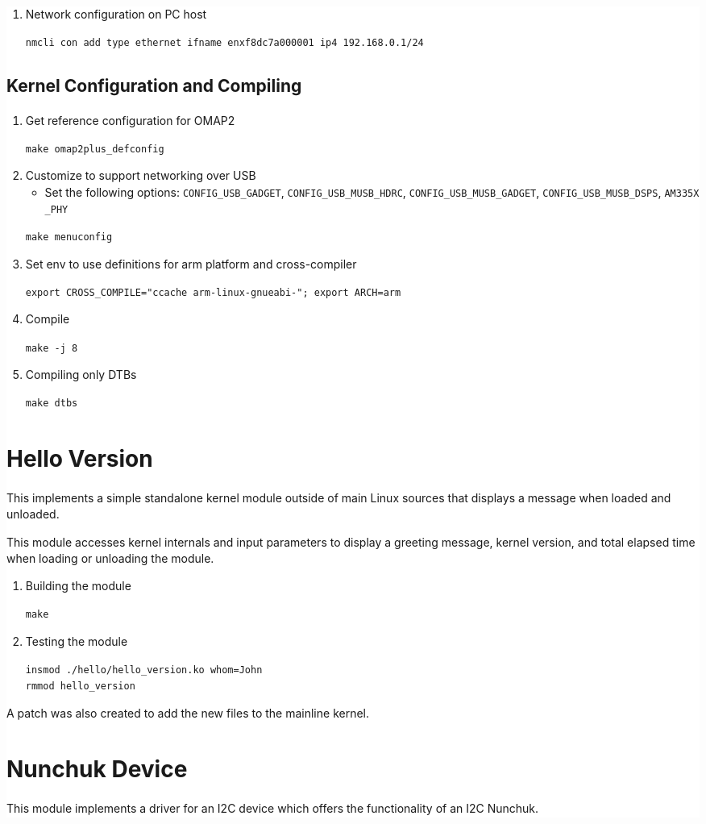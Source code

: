 1. Network configuration on PC host
    ```
    nmcli con add type ethernet ifname enxf8dc7a000001 ip4 192.168.0.1/24
    ```

## Kernel Configuration and Compiling
1. Get reference configuration for OMAP2
    ```
    make omap2plus_defconfig
    ```
1. Customize to support networking over USB
    * Set the following options: `CONFIG_USB_GADGET`, `CONFIG_USB_MUSB_HDRC`, `CONFIG_USB_MUSB_GADGET`, `CONFIG_USB_MUSB_DSPS`, `AM335X_PHY`
    ```
    make menuconfig
    ```
1. Set env to use definitions for arm platform and cross-compiler
    ```
    export CROSS_COMPILE="ccache arm-linux-gnueabi-"; export ARCH=arm
    ```
1. Compile
    ```
    make -j 8
    ```
1. Compiling only DTBs
    ```
    make dtbs
    ```

# Hello Version
This implements a simple standalone kernel module outside of main Linux sources that displays a message when loaded and unloaded.

This module accesses kernel internals and input parameters to display a greeting message, kernel version, and total elapsed time when loading or unloading the module.

1. Building the module
    ```
    make
    ```
1. Testing the module
    ```
    insmod ./hello/hello_version.ko whom=John
    rmmod hello_version
    ```

A patch was also created to add the new files to the mainline kernel.

# Nunchuk Device
This module implements a driver for an I2C device which offers the functionality of an I2C Nunchuk.
